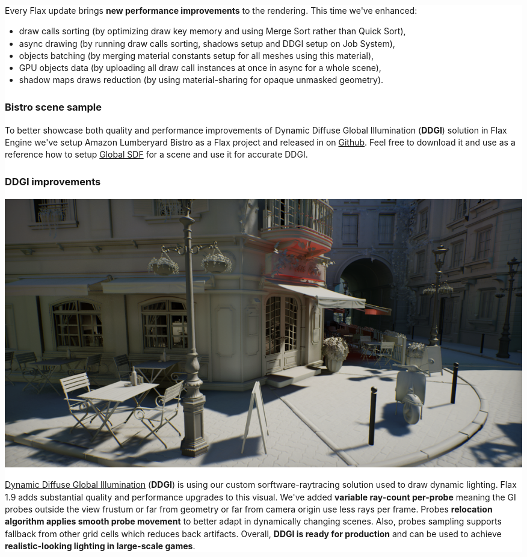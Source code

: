 Every Flax update brings **new performance improvements** to the rendering. This time we've enhanced:
* draw calls sorting (by optimizing draw key memory and using Merge Sort rather than Quick Sort),
* async drawing (by running draw calls sorting, shadows setup and DDGI setup on Job System),
* objects batching (by merging material constants setup for all meshes using this material),
* GPU objects data (by uploading all draw call instances at once in async for a whole scene),
* shadow maps draws reduction (by using material-sharing for opaque unmasked geometry).

### Bistro scene sample

<center>
<iframe width="750" height="421" src="https://www.youtube-nocookie.com/embed/UR_yb1YWCz0" frameborder="0" allow="accelerometer; autoplay; clipboard-write; encrypted-media; gyroscope; picture-in-picture" allowfullscreen></iframe>
</center>

To better showcase both quality and performance improvements of Dynamic Diffuse Global Illumination (**DDGI**) solution in Flax Engine we've setup Amazon Lumberyard Bistro as a Flax project and released in on [Github](https://github.com/FlaxEngine/Bistro). Feel free to download it and use as a reference how to setup [Global SDF](../../graphics/models/sdf.md) for a scene and use it for accurate DDGI.

### DDGI improvements

![Bistro DDGI Rendering in Flax Engine](media/bistro-lighting.png)

[Dynamic Diffuse Global Illumination](../../graphics/lighting/gi/realtime.md) (**DDGI**) is using our custom sorftware-raytracing solution used to draw dynamic lighting. Flax 1.9 adds substantial quality and performance upgrades to this visual. We've added **variable ray-count per-probe** meaning the GI probes outside the view frustum or far from geometry or far from camera origin use less rays per frame. Probes **relocation algorithm applies smooth probe movement** to better adapt in dynamically changing scenes. Also, probes sampling supports fallback from other grid cells which reduces back artifacts. Overall, **DDGI is ready for production** and can be used to achieve **realistic-looking lighting in large-scale games**.
